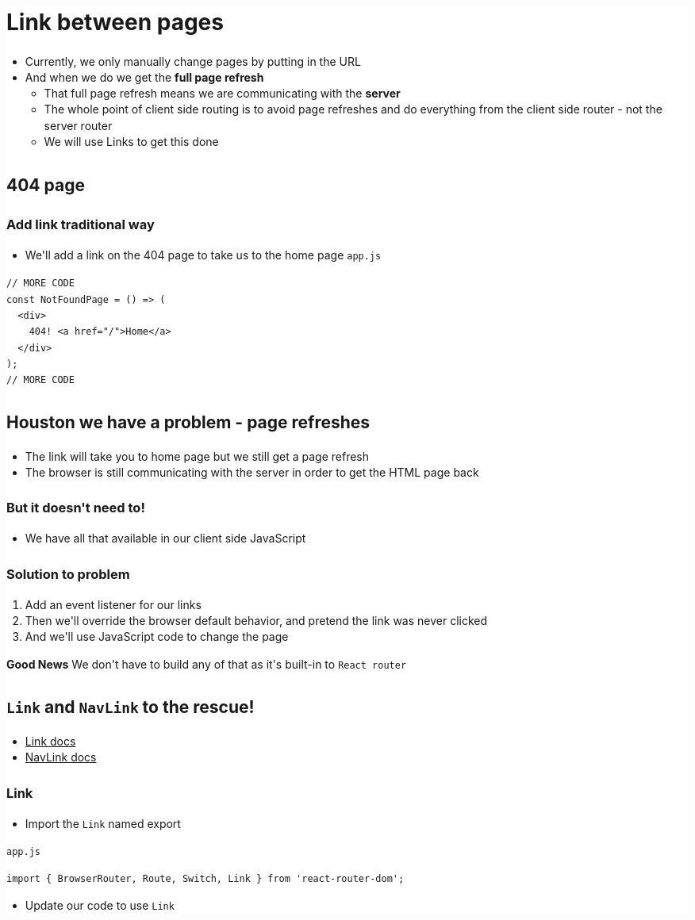 # Link between pages
* Currently, we only manually change pages by putting in the URL
* And when we do we get the **full page refresh**
  - That full page refresh means we are communicating with the **server**
  - The whole point of client side routing is to avoid page refreshes and do everything from the client side router - not the server router
  - We will use Links to get this done

## 404 page
### Add link traditional way
* We'll add a link on the 404 page to take us to the home page
`app.js`

```
// MORE CODE
const NotFoundPage = () => (
  <div>
    404! <a href="/">Home</a>
  </div>
);
// MORE CODE
```

## Houston we have a problem - page refreshes
* The link will take you to home page but we still get a page refresh
* The browser is still communicating with the server in order to get the HTML page back

### But it doesn't need to!
* We have all that available in our client side JavaScript

### Solution to problem
1. Add an event listener for our links
2. Then we'll override the browser default behavior, and pretend the link was never clicked
3. And we'll use JavaScript code to change the page

**Good News** We don't have to build any of that as it's built-in to `React router`

## `Link` and `NavLink` to the rescue!
* [Link docs](https://reacttraining.com/react-router/web/api/Link)
* [NavLink docs](https://reacttraining.com/react-router/web/api/NavLink)

### Link
* Import the `Link` named export

`app.js`

`import { BrowserRouter, Route, Switch, Link } from 'react-router-dom';`

* Update our code to use `Link`
